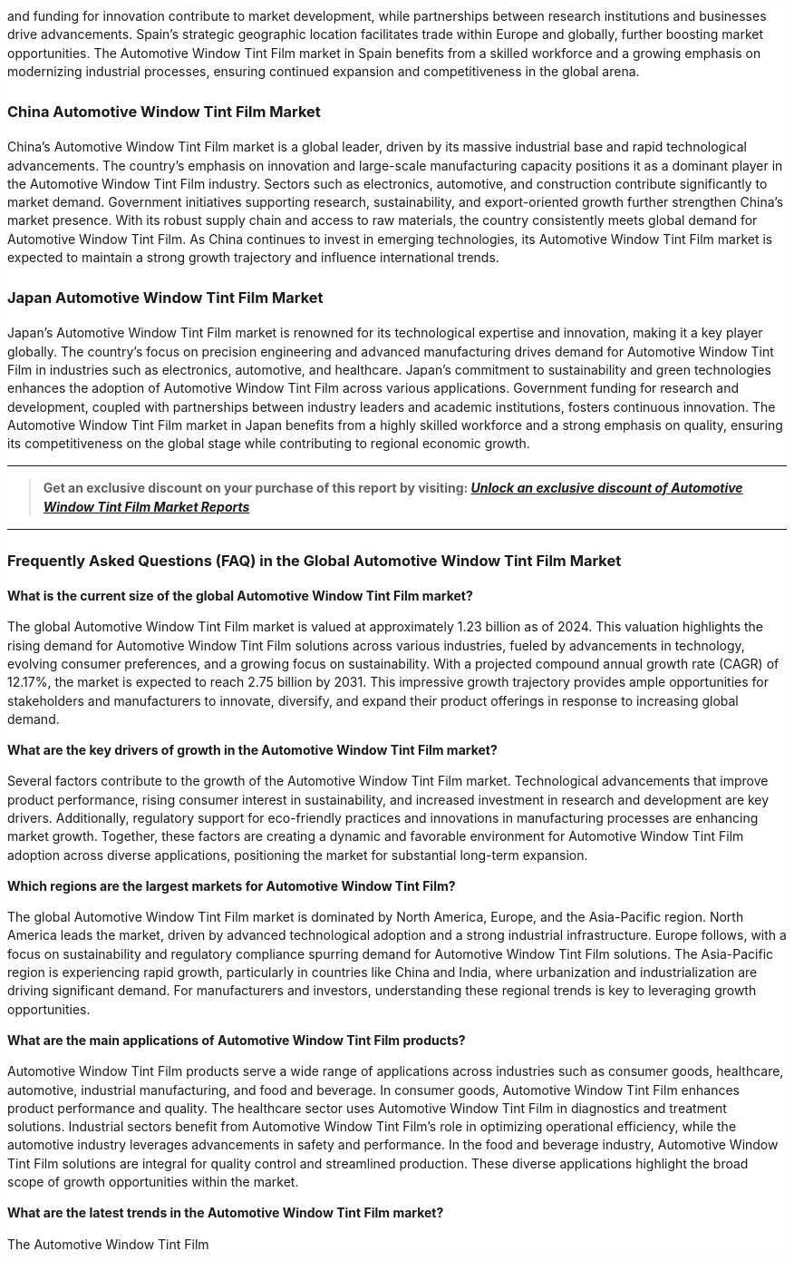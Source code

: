 and funding for innovation contribute to market development, while partnerships between research institutions and businesses drive advancements. Spain&rsquo;s strategic geographic location facilitates trade within Europe and globally, further boosting market opportunities. The Automotive Window Tint Film market in Spain benefits from a skilled workforce and a growing emphasis on modernizing industrial processes, ensuring continued expansion and competitiveness in the global arena.</p><h3>China Automotive Window Tint Film Market</h3><p>China&rsquo;s Automotive Window Tint Film market is a global leader, driven by its massive industrial base and rapid technological advancements. The country&rsquo;s emphasis on innovation and large-scale manufacturing capacity positions it as a dominant player in the Automotive Window Tint Film industry. Sectors such as electronics, automotive, and construction contribute significantly to market demand. Government initiatives supporting research, sustainability, and export-oriented growth further strengthen China&rsquo;s market presence. With its robust supply chain and access to raw materials, the country consistently meets global demand for Automotive Window Tint Film. As China continues to invest in emerging technologies, its Automotive Window Tint Film market is expected to maintain a strong growth trajectory and influence international trends.</p><h3>Japan Automotive Window Tint Film Market</h3><p>Japan&rsquo;s Automotive Window Tint Film market is renowned for its technological expertise and innovation, making it a key player globally. The country&rsquo;s focus on precision engineering and advanced manufacturing drives demand for Automotive Window Tint Film in industries such as electronics, automotive, and healthcare. Japan&rsquo;s commitment to sustainability and green technologies enhances the adoption of Automotive Window Tint Film across various applications. Government funding for research and development, coupled with partnerships between industry leaders and academic institutions, fosters continuous innovation. The Automotive Window Tint Film market in Japan benefits from a highly skilled workforce and a strong emphasis on quality, ensuring its competitiveness on the global stage while contributing to regional economic growth.</p><hr /><blockquote><p><strong>Get an exclusive discount on your purchase of this report by visiting: <em><a href="://marketresearchpulse.com/ask-for-discount/110300?utm_source=Github&amp;utm_medium=028">Unlock an exclusive discount of Automotive Window Tint Film Market Reports</a></em>&nbsp;</strong></p></blockquote><hr /><h3>Frequently Asked Questions (FAQ) in the Global Automotive Window Tint Film Market</h3><p><strong>What is the current size of the global Automotive Window Tint Film market?</strong></p><p>The global Automotive Window Tint Film market is valued at approximately 1.23 billion as of 2024. This valuation highlights the rising demand for Automotive Window Tint Film solutions across various industries, fueled by advancements in technology, evolving consumer preferences, and a growing focus on sustainability. With a projected compound annual growth rate (CAGR) of 12.17%, the market is expected to reach 2.75 billion by 2031. This impressive growth trajectory provides ample opportunities for stakeholders and manufacturers to innovate, diversify, and expand their product offerings in response to increasing global demand.</p><p><strong>What are the key drivers of growth in the Automotive Window Tint Film market?</strong></p><p>Several factors contribute to the growth of the Automotive Window Tint Film market. Technological advancements that improve product performance, rising consumer interest in sustainability, and increased investment in research and development are key drivers. Additionally, regulatory support for eco-friendly practices and innovations in manufacturing processes are enhancing market growth. Together, these factors are creating a dynamic and favorable environment for Automotive Window Tint Film adoption across diverse applications, positioning the market for substantial long-term expansion.</p><p><strong>Which regions are the largest markets for Automotive Window Tint Film?</strong></p><p>The global Automotive Window Tint Film market is dominated by North America, Europe, and the Asia-Pacific region. North America leads the market, driven by advanced technological adoption and a strong industrial infrastructure. Europe follows, with a focus on sustainability and regulatory compliance spurring demand for Automotive Window Tint Film solutions. The Asia-Pacific region is experiencing rapid growth, particularly in countries like China and India, where urbanization and industrialization are driving significant demand. For manufacturers and investors, understanding these regional trends is key to leveraging growth opportunities.</p><p><strong>What are the main applications of Automotive Window Tint Film products?</strong></p><p>Automotive Window Tint Film products serve a wide range of applications across industries such as consumer goods, healthcare, automotive, industrial manufacturing, and food and beverage. In consumer goods, Automotive Window Tint Film enhances product performance and quality. The healthcare sector uses Automotive Window Tint Film in diagnostics and treatment solutions. Industrial sectors benefit from Automotive Window Tint Film&rsquo;s role in optimizing operational efficiency, while the automotive industry leverages advancements in safety and performance. In the food and beverage industry, Automotive Window Tint Film solutions are integral for quality control and streamlined production. These diverse applications highlight the broad scope of growth opportunities within the market.</p><p><strong>What are the latest trends in the Automotive Window Tint Film market?</strong></p><p>The Automotive Window Tint Film